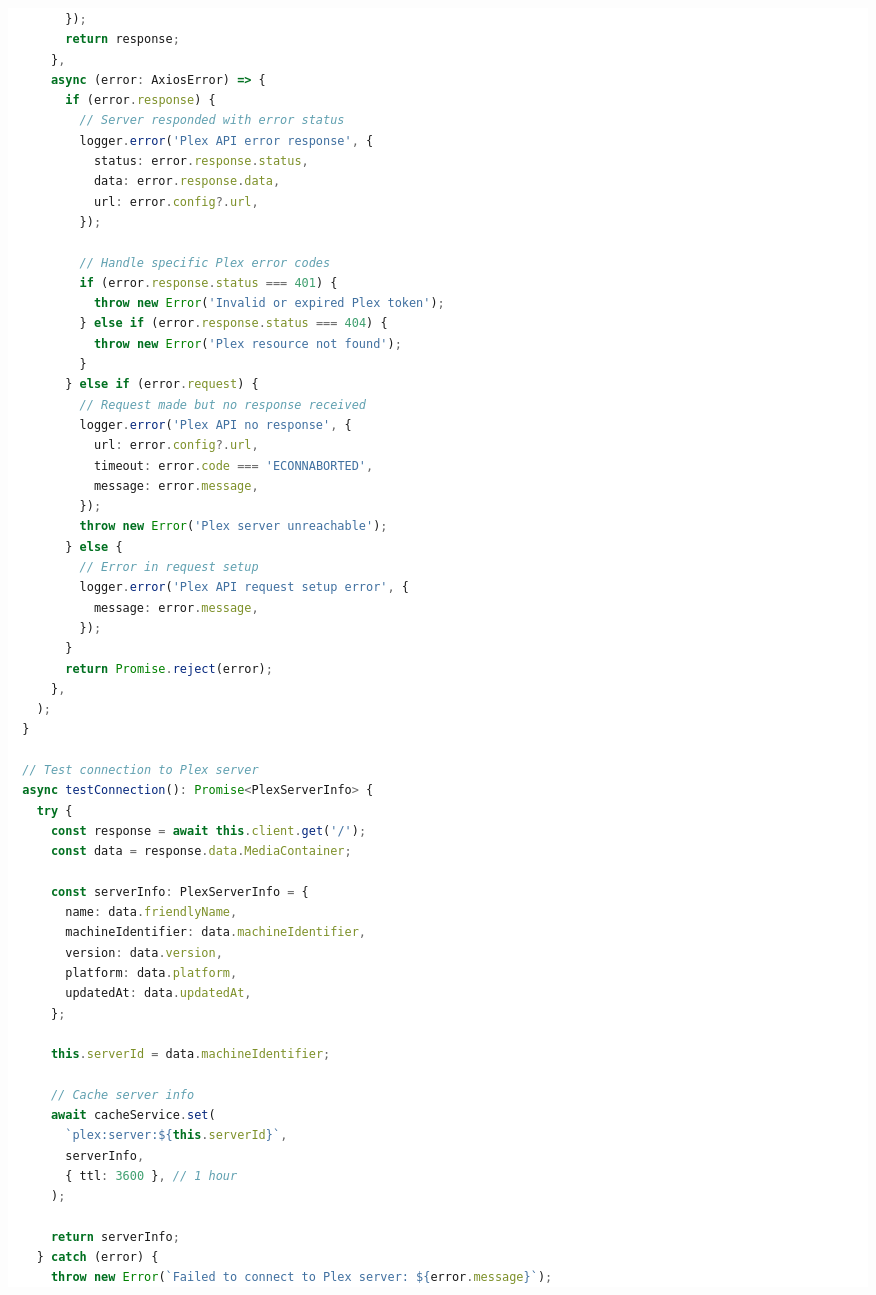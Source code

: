```typescript
        });
        return response;
      },
      async (error: AxiosError) => {
        if (error.response) {
          // Server responded with error status
          logger.error('Plex API error response', {
            status: error.response.status,
            data: error.response.data,
            url: error.config?.url,
          });

          // Handle specific Plex error codes
          if (error.response.status === 401) {
            throw new Error('Invalid or expired Plex token');
          } else if (error.response.status === 404) {
            throw new Error('Plex resource not found');
          }
        } else if (error.request) {
          // Request made but no response received
          logger.error('Plex API no response', {
            url: error.config?.url,
            timeout: error.code === 'ECONNABORTED',
            message: error.message,
          });
          throw new Error('Plex server unreachable');
        } else {
          // Error in request setup
          logger.error('Plex API request setup error', {
            message: error.message,
          });
        }
        return Promise.reject(error);
      },
    );
  }

  // Test connection to Plex server
  async testConnection(): Promise<PlexServerInfo> {
    try {
      const response = await this.client.get('/');
      const data = response.data.MediaContainer;

      const serverInfo: PlexServerInfo = {
        name: data.friendlyName,
        machineIdentifier: data.machineIdentifier,
        version: data.version,
        platform: data.platform,
        updatedAt: data.updatedAt,
      };

      this.serverId = data.machineIdentifier;

      // Cache server info
      await cacheService.set(
        `plex:server:${this.serverId}`,
        serverInfo,
        { ttl: 3600 }, // 1 hour
      );

      return serverInfo;
    } catch (error) {
      throw new Error(`Failed to connect to Plex server: ${error.message}`);
```